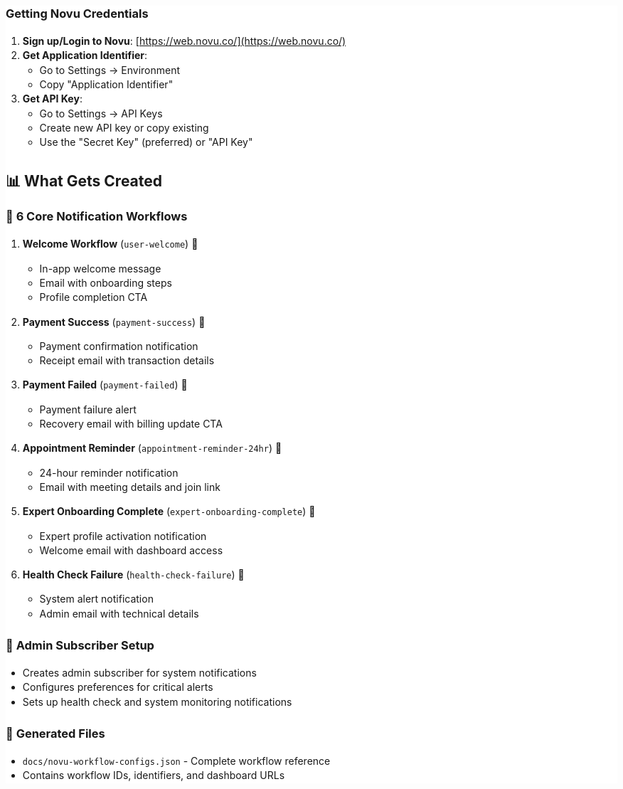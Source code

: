 ### Getting Novu Credentials

1. **Sign up/Login to Novu**: [https://web.novu.co/](https://web.novu.co/)
2. **Get Application Identifier**:
   - Go to Settings → Environment
   - Copy "Application Identifier"
3. **Get API Key**:
   - Go to Settings → API Keys
   - Create new API key or copy existing
   - Use the "Secret Key" (preferred) or "API Key"

## 📊 What Gets Created

### 🔄 **6 Core Notification Workflows**

1. **Welcome Workflow** (`user-welcome`) 🔴

   - In-app welcome message
   - Email with onboarding steps
   - Profile completion CTA

2. **Payment Success** (`payment-success`) 🔴

   - Payment confirmation notification
   - Receipt email with transaction details

3. **Payment Failed** (`payment-failed`) 🔴

   - Payment failure alert
   - Recovery email with billing update CTA

4. **Appointment Reminder** (`appointment-reminder-24hr`) 🔴

   - 24-hour reminder notification
   - Email with meeting details and join link

5. **Expert Onboarding Complete** (`expert-onboarding-complete`) 🔴

   - Expert profile activation notification
   - Welcome email with dashboard access

6. **Health Check Failure** (`health-check-failure`) 🔴
   - System alert notification
   - Admin email with technical details

### 👤 **Admin Subscriber Setup**

- Creates admin subscriber for system notifications
- Configures preferences for critical alerts
- Sets up health check and system monitoring notifications

### 📁 **Generated Files**

- `docs/novu-workflow-configs.json` - Complete workflow reference
- Contains workflow IDs, identifiers, and dashboard URLs
